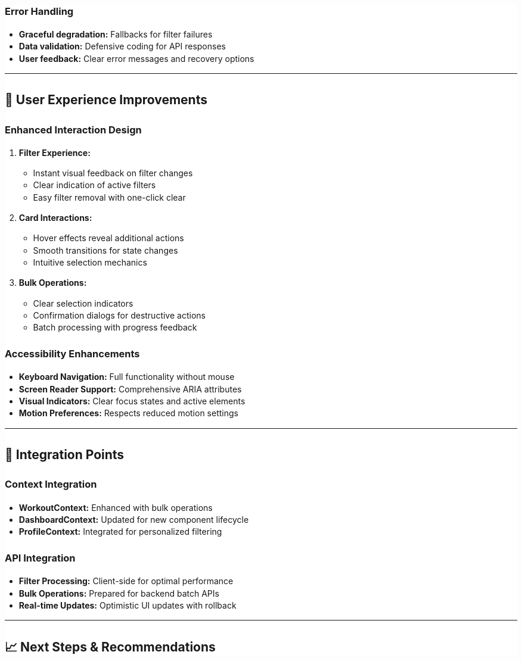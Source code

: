### Error Handling
- **Graceful degradation:** Fallbacks for filter failures
- **Data validation:** Defensive coding for API responses
- **User feedback:** Clear error messages and recovery options

---

## 📱 User Experience Improvements

### Enhanced Interaction Design
1. **Filter Experience:**
   - Instant visual feedback on filter changes
   - Clear indication of active filters
   - Easy filter removal with one-click clear

2. **Card Interactions:**
   - Hover effects reveal additional actions
   - Smooth transitions for state changes
   - Intuitive selection mechanics

3. **Bulk Operations:**
   - Clear selection indicators
   - Confirmation dialogs for destructive actions
   - Batch processing with progress feedback

### Accessibility Enhancements
- **Keyboard Navigation:** Full functionality without mouse
- **Screen Reader Support:** Comprehensive ARIA attributes
- **Visual Indicators:** Clear focus states and active elements
- **Motion Preferences:** Respects reduced motion settings

---

## 🔄 Integration Points

### Context Integration
- **WorkoutContext:** Enhanced with bulk operations
- **DashboardContext:** Updated for new component lifecycle
- **ProfileContext:** Integrated for personalized filtering

### API Integration
- **Filter Processing:** Client-side for optimal performance
- **Bulk Operations:** Prepared for backend batch APIs
- **Real-time Updates:** Optimistic UI updates with rollback

---

## 📈 Next Steps & Recommendations
